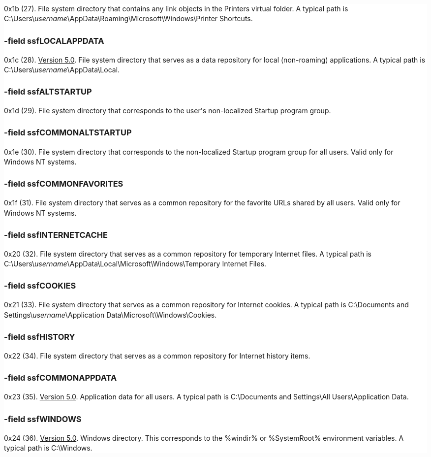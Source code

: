 0x1b (27). File system directory that contains any link objects in the Printers virtual folder. A typical path is C:\Users&#92;<i>username</i>\AppData\Roaming\Microsoft\Windows\Printer Shortcuts.


### -field ssfLOCALAPPDATA

0x1c (28). <a href="https://docs.microsoft.com/previous-versions/windows/desktop/legacy/bb776779(v=vs.85)">Version 5.0</a>. File system directory that serves as a data repository for local (non-roaming) applications. A typical path is C:\Users&#92;<i>username</i>\AppData\Local.


### -field ssfALTSTARTUP

0x1d (29). File system directory that corresponds to the user's non-localized Startup program group.


### -field ssfCOMMONALTSTARTUP

0x1e (30). File system directory that corresponds to the non-localized Startup program group for all users. Valid only for Windows NT systems.


### -field ssfCOMMONFAVORITES

0x1f (31). File system directory that serves as a common repository for the favorite URLs shared by all users. Valid only for Windows NT systems.


### -field ssfINTERNETCACHE

0x20 (32). File system directory that serves as a common repository for temporary Internet files. A typical path is C:\Users&#92;<i>username</i>\AppData\Local\Microsoft\Windows\Temporary Internet Files.


### -field ssfCOOKIES

0x21 (33). File system directory that serves as a common repository for Internet cookies. A typical path is C:\Documents and Settings&#92;<i>username</i>\Application Data\Microsoft\Windows\Cookies.


### -field ssfHISTORY

0x22 (34). File system directory that serves as a common repository for Internet history items.


### -field ssfCOMMONAPPDATA

0x23 (35). <a href="https://docs.microsoft.com/previous-versions/windows/desktop/legacy/bb776779(v=vs.85)">Version 5.0</a>. Application data for all users. A typical path is C:\Documents and Settings\All Users\Application Data.


### -field ssfWINDOWS

0x24 (36). <a href="https://docs.microsoft.com/previous-versions/windows/desktop/legacy/bb776779(v=vs.85)">Version 5.0</a>. Windows directory. This corresponds to the %windir% or %SystemRoot% environment variables. A typical path is C:\Windows.
